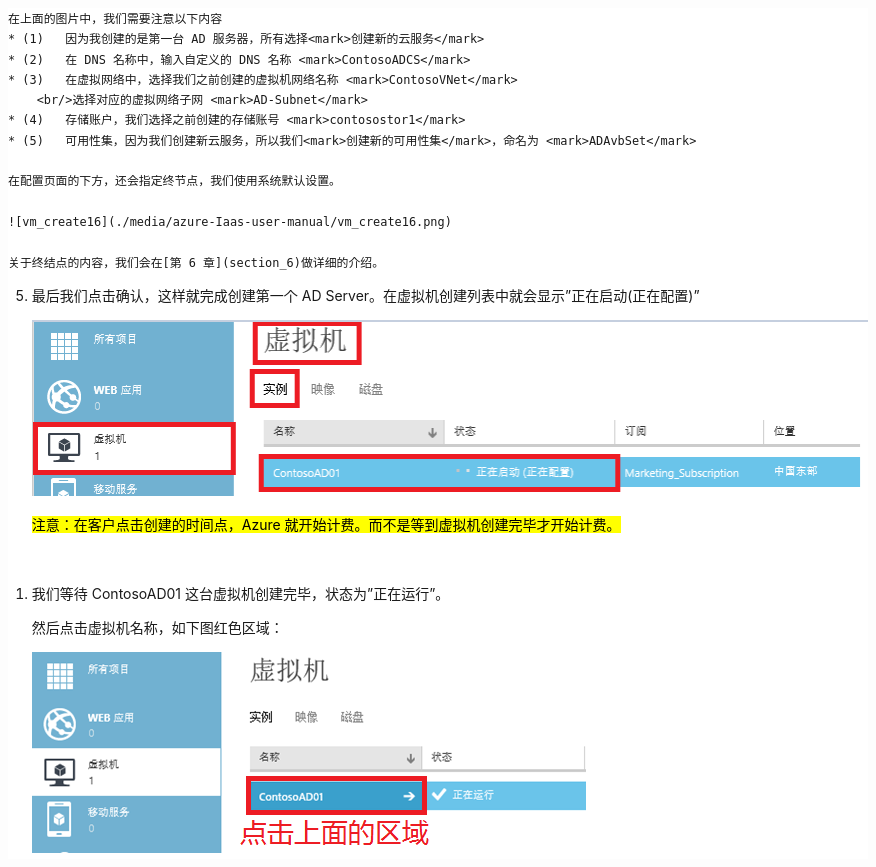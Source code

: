 	在上面的图片中，我们需要注意以下内容
	* (1)	因为我创建的是第一台 AD 服务器，所有选择<mark>创建新的云服务</mark>
	* (2)	在 DNS 名称中，输入自定义的 DNS 名称 <mark>ContosoADCS</mark>
	* (3)	在虚拟网络中，选择我们之前创建的虚拟机网络名称 <mark>ContosoVNet</mark>
		<br/>选择对应的虚拟网络子网 <mark>AD-Subnet</mark>
	* (4)	存储账户，我们选择之前创建的存储账号 <mark>contosostor1</mark>
	* (5)	可用性集，因为我们创建新云服务，所以我们<mark>创建新的可用性集</mark>，命名为 <mark>ADAvbSet</mark>

	在配置页面的下方，还会指定终节点，我们使用系统默认设置。

	![vm_create16](./media/azure-Iaas-user-manual/vm_create16.png)

	关于终结点的内容，我们会在[第 6 章](section_6)做详细的介绍。

5.	最后我们点击确认，这样就完成创建第一个 AD Server。在虚拟机创建列表中就会显示”正在启动(正在配置)”

	![vm_create17](./media/azure-Iaas-user-manual/vm_create17.png)

	<mark>注意：在客户点击创建的时间点，Azure 就开始计费。而不是等到虚拟机创建完毕才开始计费。</mark>

<br/>

1.	我们等待 ContosoAD01 这台虚拟机创建完毕，状态为”正在运行”。

	然后点击虚拟机名称，如下图红色区域：

	![vm_create18](./media/azure-Iaas-user-manual/vm_create18.png)
